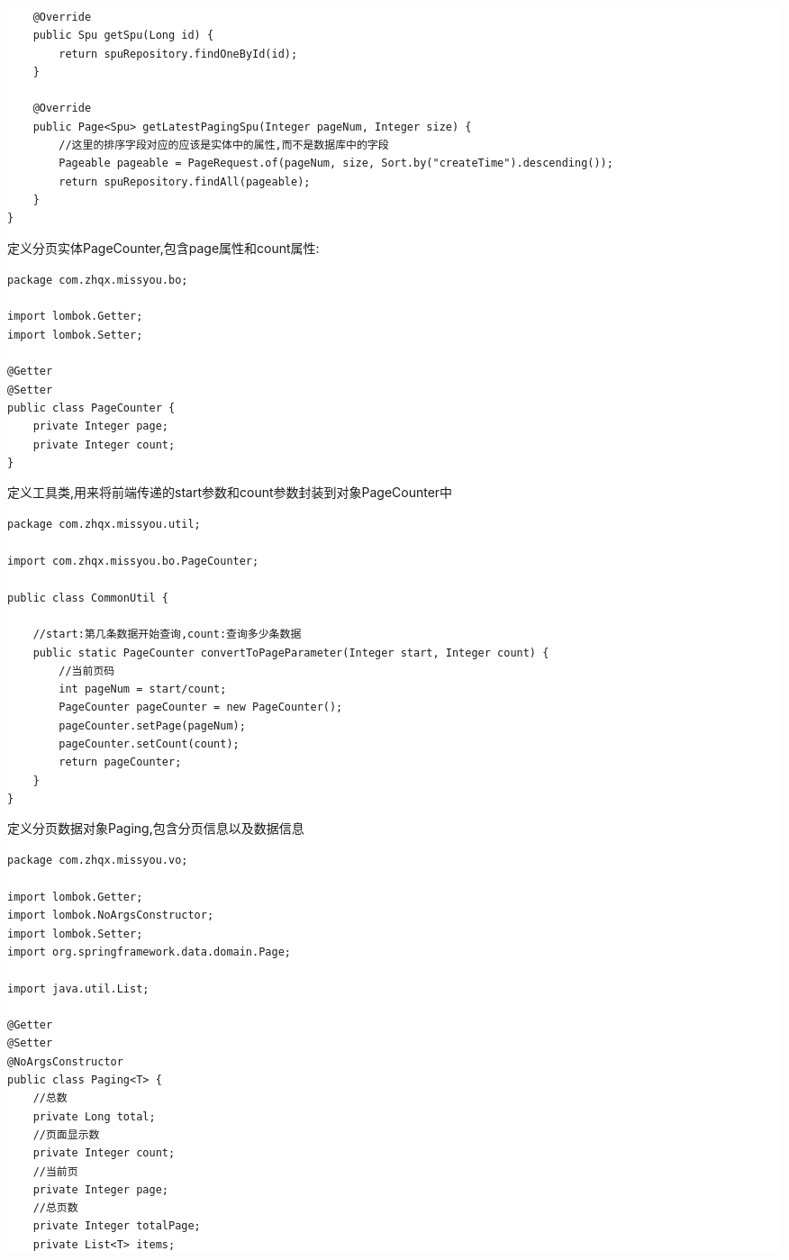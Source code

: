	    @Override
	    public Spu getSpu(Long id) {
	        return spuRepository.findOneById(id);
	    }
	
	    @Override
	    public Page<Spu> getLatestPagingSpu(Integer pageNum, Integer size) {
	        //这里的排序字段对应的应该是实体中的属性,而不是数据库中的字段
	        Pageable pageable = PageRequest.of(pageNum, size, Sort.by("createTime").descending());
	        return spuRepository.findAll(pageable);
	    }
	}

定义分页实体PageCounter,包含page属性和count属性:

	package com.zhqx.missyou.bo;
	
	import lombok.Getter;
	import lombok.Setter;
	
	@Getter
	@Setter
	public class PageCounter {
	    private Integer page;
	    private Integer count;
	}

定义工具类,用来将前端传递的start参数和count参数封装到对象PageCounter中
	
	package com.zhqx.missyou.util;
	
	import com.zhqx.missyou.bo.PageCounter;
	
	public class CommonUtil {
	
	    //start:第几条数据开始查询,count:查询多少条数据
	    public static PageCounter convertToPageParameter(Integer start, Integer count) {
	        //当前页码
	        int pageNum = start/count;
	        PageCounter pageCounter = new PageCounter();
	        pageCounter.setPage(pageNum);
	        pageCounter.setCount(count);
	        return pageCounter;
	    }
	}

定义分页数据对象Paging,包含分页信息以及数据信息

	package com.zhqx.missyou.vo;
	
	import lombok.Getter;
	import lombok.NoArgsConstructor;
	import lombok.Setter;
	import org.springframework.data.domain.Page;
	
	import java.util.List;
	
	@Getter
	@Setter
	@NoArgsConstructor
	public class Paging<T> {
	    //总数
	    private Long total;
	    //页面显示数
	    private Integer count;
	    //当前页
	    private Integer page;
	    //总页数
	    private Integer totalPage;
	    private List<T> items;
	
